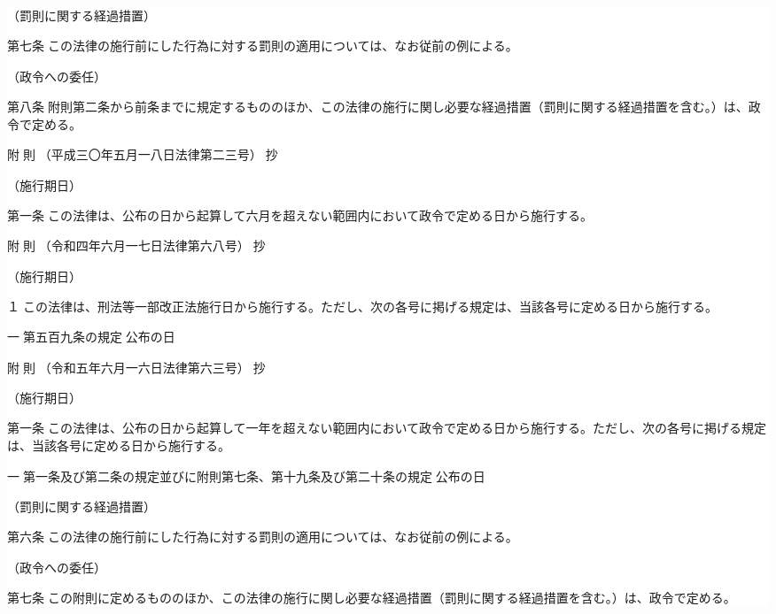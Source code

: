 （罰則に関する経過措置）

第七条 この法律の施行前にした行為に対する罰則の適用については、なお従前の例による。

（政令への委任）

第八条 附則第二条から前条までに規定するもののほか、この法律の施行に関し必要な経過措置（罰則に関する経過措置を含む。）は、政令で定める。

附 則 （平成三〇年五月一八日法律第二三号） 抄

（施行期日）

第一条 この法律は、公布の日から起算して六月を超えない範囲内において政令で定める日から施行する。

附 則 （令和四年六月一七日法律第六八号） 抄

（施行期日）

１ この法律は、刑法等一部改正法施行日から施行する。ただし、次の各号に掲げる規定は、当該各号に定める日から施行する。

一 第五百九条の規定 公布の日

附 則 （令和五年六月一六日法律第六三号） 抄

（施行期日）

第一条 この法律は、公布の日から起算して一年を超えない範囲内において政令で定める日から施行する。ただし、次の各号に掲げる規定は、当該各号に定める日から施行する。

一 第一条及び第二条の規定並びに附則第七条、第十九条及び第二十条の規定 公布の日

（罰則に関する経過措置）

第六条 この法律の施行前にした行為に対する罰則の適用については、なお従前の例による。

（政令への委任）

第七条 この附則に定めるもののほか、この法律の施行に関し必要な経過措置（罰則に関する経過措置を含む。）は、政令で定める。
